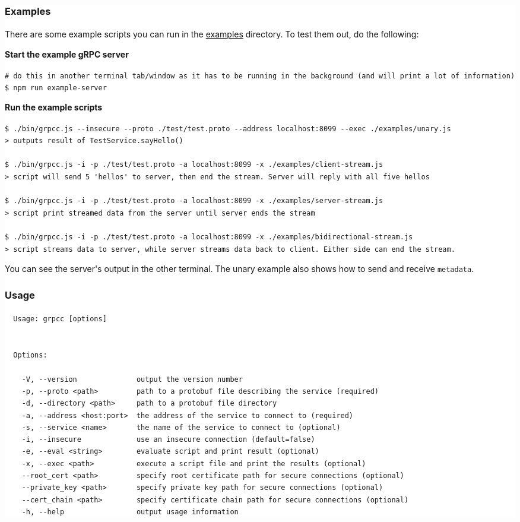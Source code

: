 
### Examples

There are some example scripts you can run in the [examples](https://github.com/njpatel/grpcc/tree/master/examples) directory. To test them out, do the following:

**Start the example gRPC server**
```
# do this in another terminal tab/window as it has to be running in the background (and will print a lot of information)
$ npm run example-server
```

**Run the example scripts**
```
$ ./bin/grpcc.js --insecure --proto ./test/test.proto --address localhost:8099 --exec ./examples/unary.js
> outputs result of TestService.sayHello()

$ ./bin/grpcc.js -i -p ./test/test.proto -a localhost:8099 -x ./examples/client-stream.js
> script will send 5 'hellos' to server, then end the stream. Server will reply with all five hellos

$ ./bin/grpcc.js -i -p ./test/test.proto -a localhost:8099 -x ./examples/server-stream.js
> script print streamed data from the server until server ends the stream

$ ./bin/grpcc.js -i -p ./test/test.proto -a localhost:8099 -x ./examples/bidirectional-stream.js
> script streams data to server, while server streams data back to client. Either side can end the stream.
```

You can see the server's output in the other terminal. The unary example also shows how to send and receive `metadata`.


### Usage

```
  Usage: grpcc [options]


  Options:

    -V, --version              output the version number
    -p, --proto <path>         path to a protobuf file describing the service (required)
    -d, --directory <path>     path to a protobuf file directory
    -a, --address <host:port>  the address of the service to connect to (required)
    -s, --service <name>       the name of the service to connect to (optional)
    -i, --insecure             use an insecure connection (default=false)
    -e, --eval <string>        evaluate script and print result (optional)
    -x, --exec <path>          execute a script file and print the results (optional)
    --root_cert <path>         specify root certificate path for secure connections (optional)
    --private_key <path>       specify private key path for secure connections (optional)
    --cert_chain <path>        specify certificate chain path for secure connections (optional)
    -h, --help                 output usage information
```
